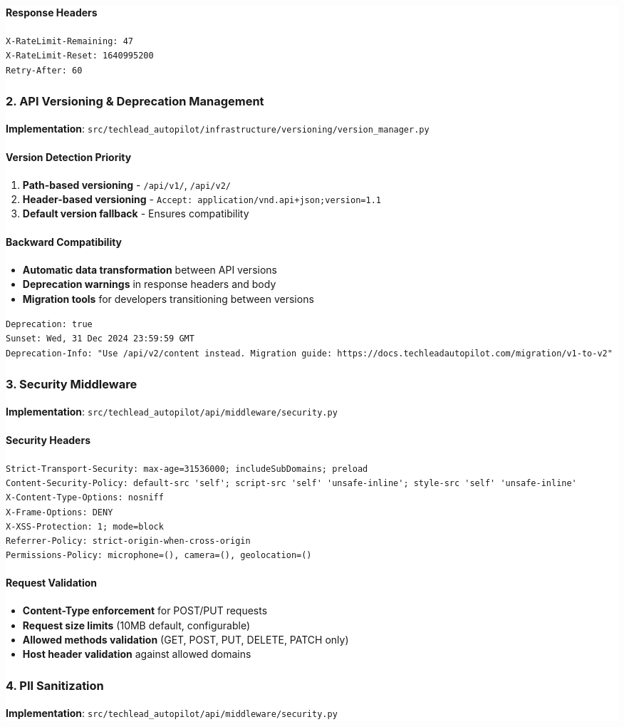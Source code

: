 #### **Response Headers**
```http
X-RateLimit-Remaining: 47
X-RateLimit-Reset: 1640995200
Retry-After: 60
```

### 2. API Versioning & Deprecation Management

**Implementation**: `src/techlead_autopilot/infrastructure/versioning/version_manager.py`

#### **Version Detection Priority**
1. **Path-based versioning** - `/api/v1/`, `/api/v2/`
2. **Header-based versioning** - `Accept: application/vnd.api+json;version=1.1`
3. **Default version fallback** - Ensures compatibility

#### **Backward Compatibility**
- **Automatic data transformation** between API versions
- **Deprecation warnings** in response headers and body
- **Migration tools** for developers transitioning between versions

```http
Deprecation: true
Sunset: Wed, 31 Dec 2024 23:59:59 GMT
Deprecation-Info: "Use /api/v2/content instead. Migration guide: https://docs.techleadautopilot.com/migration/v1-to-v2"
```

### 3. Security Middleware

**Implementation**: `src/techlead_autopilot/api/middleware/security.py`

#### **Security Headers**
```http
Strict-Transport-Security: max-age=31536000; includeSubDomains; preload
Content-Security-Policy: default-src 'self'; script-src 'self' 'unsafe-inline'; style-src 'self' 'unsafe-inline'
X-Content-Type-Options: nosniff
X-Frame-Options: DENY
X-XSS-Protection: 1; mode=block
Referrer-Policy: strict-origin-when-cross-origin
Permissions-Policy: microphone=(), camera=(), geolocation=()
```

#### **Request Validation**
- **Content-Type enforcement** for POST/PUT requests
- **Request size limits** (10MB default, configurable)
- **Allowed methods validation** (GET, POST, PUT, DELETE, PATCH only)
- **Host header validation** against allowed domains

### 4. PII Sanitization

**Implementation**: `src/techlead_autopilot/api/middleware/security.py`
